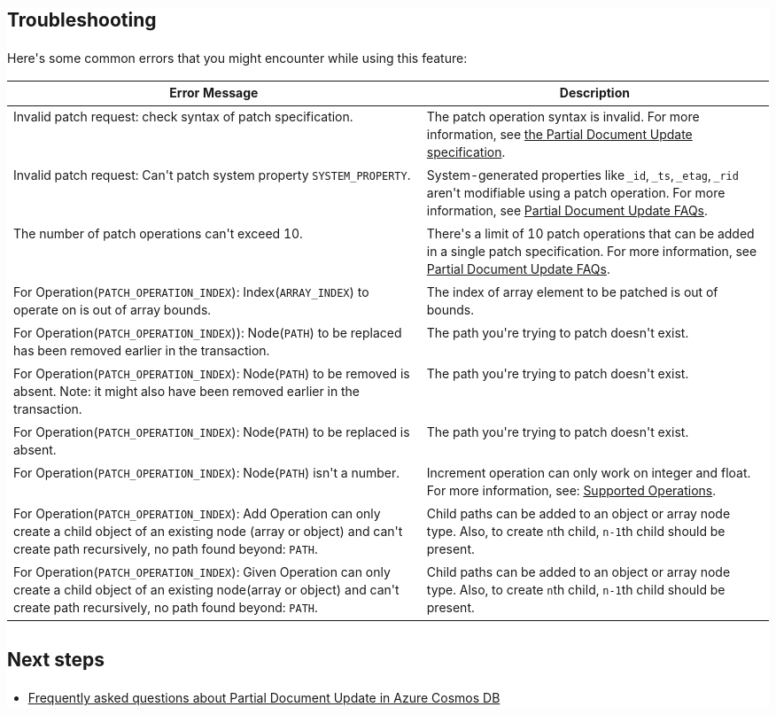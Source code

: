 ## Troubleshooting

Here's some common errors that you might encounter while using this feature:

| **Error Message** | **Description** |
| ------------ | -------- |
| Invalid patch request: check syntax of patch specification. | The patch operation syntax is invalid. For more information, see [the Partial Document Update specification](partial-document-update.md#rest-api-reference-for-partial-document-update). |
| Invalid patch request: Can't patch system property `SYSTEM_PROPERTY`. | System-generated properties like `_id`, `_ts`, `_etag`, `_rid` aren't modifiable using a patch operation. For more information, see [Partial Document Update FAQs](partial-document-update-faq.yml#is-partial-document-update-supported-for-system-generated-properties-). |
| The number of patch operations can't exceed 10. | There's a limit of 10 patch operations that can be added in a single patch specification. For more information, see [Partial Document Update FAQs](partial-document-update-faq.yml#is-there-a-limit-to-the-number-of-partial-document-update-operations-). |
| For Operation(`PATCH_OPERATION_INDEX`): Index(`ARRAY_INDEX`) to operate on is out of array bounds. | The index of array element to be patched is out of bounds. |
| For Operation(`PATCH_OPERATION_INDEX`)): Node(`PATH`) to be replaced has been removed earlier in the transaction. | The path you're trying to patch doesn't exist. |
| For Operation(`PATCH_OPERATION_INDEX`): Node(`PATH`) to be removed is absent. Note: it might also have been removed earlier in the transaction. | The path you're trying to patch doesn't exist. |
| For Operation(`PATCH_OPERATION_INDEX`): Node(`PATH`) to be replaced is absent. | The path you're trying to patch doesn't exist. |
| For Operation(`PATCH_OPERATION_INDEX`): Node(`PATH`) isn't a number. | Increment operation can only work on integer and float. For more information, see: [Supported Operations](partial-document-update.md#supported-operations). |
| For Operation(`PATCH_OPERATION_INDEX`): Add Operation can only create a child object of an existing node (array or object) and can't create path recursively, no path found beyond: `PATH`. | Child paths can be added to an object or array node type. Also, to create `n`th child, `n-1`th child should be present. |
| For Operation(`PATCH_OPERATION_INDEX`): Given Operation can only create a child object of an existing node(array or object) and can't create path recursively, no path found beyond: `PATH`. | Child paths can be added to an object or array node type. Also, to create `n`th child, `n-1`th child should be present. |

## Next steps

- [Frequently asked questions about Partial Document Update in Azure Cosmos DB](partial-document-update-faq.yml)
